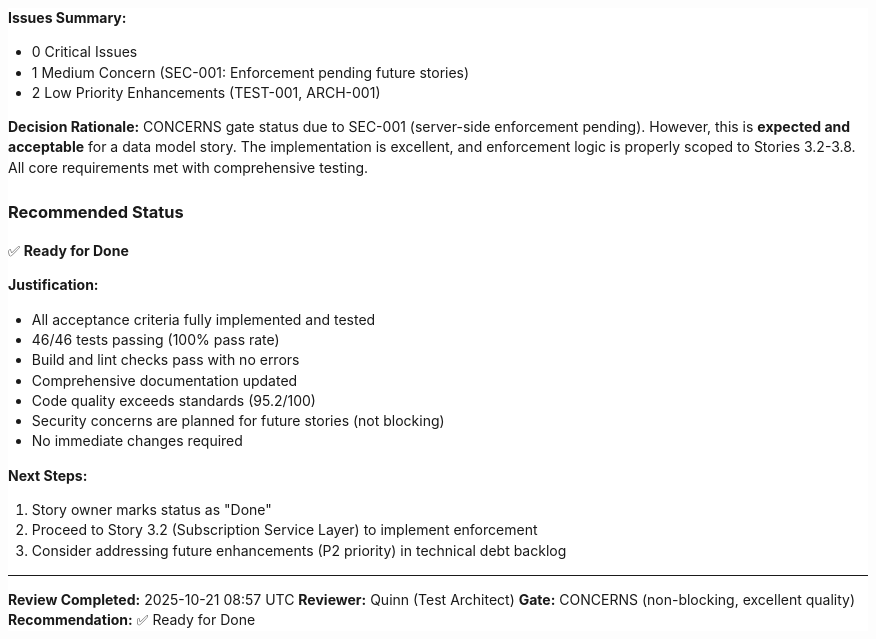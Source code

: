 **Issues Summary:**
- 0 Critical Issues
- 1 Medium Concern (SEC-001: Enforcement pending future stories)
- 2 Low Priority Enhancements (TEST-001, ARCH-001)

**Decision Rationale:**
CONCERNS gate status due to SEC-001 (server-side enforcement pending). However, this is **expected and acceptable** for a data model story. The implementation is excellent, and enforcement logic is properly scoped to Stories 3.2-3.8. All core requirements met with comprehensive testing.

### Recommended Status

✅ **Ready for Done**

**Justification:**
- All acceptance criteria fully implemented and tested
- 46/46 tests passing (100% pass rate)
- Build and lint checks pass with no errors
- Comprehensive documentation updated
- Code quality exceeds standards (95.2/100)
- Security concerns are planned for future stories (not blocking)
- No immediate changes required

**Next Steps:**
1. Story owner marks status as "Done"
2. Proceed to Story 3.2 (Subscription Service Layer) to implement enforcement
3. Consider addressing future enhancements (P2 priority) in technical debt backlog

---

**Review Completed:** 2025-10-21 08:57 UTC
**Reviewer:** Quinn (Test Architect)
**Gate:** CONCERNS (non-blocking, excellent quality)
**Recommendation:** ✅ Ready for Done
